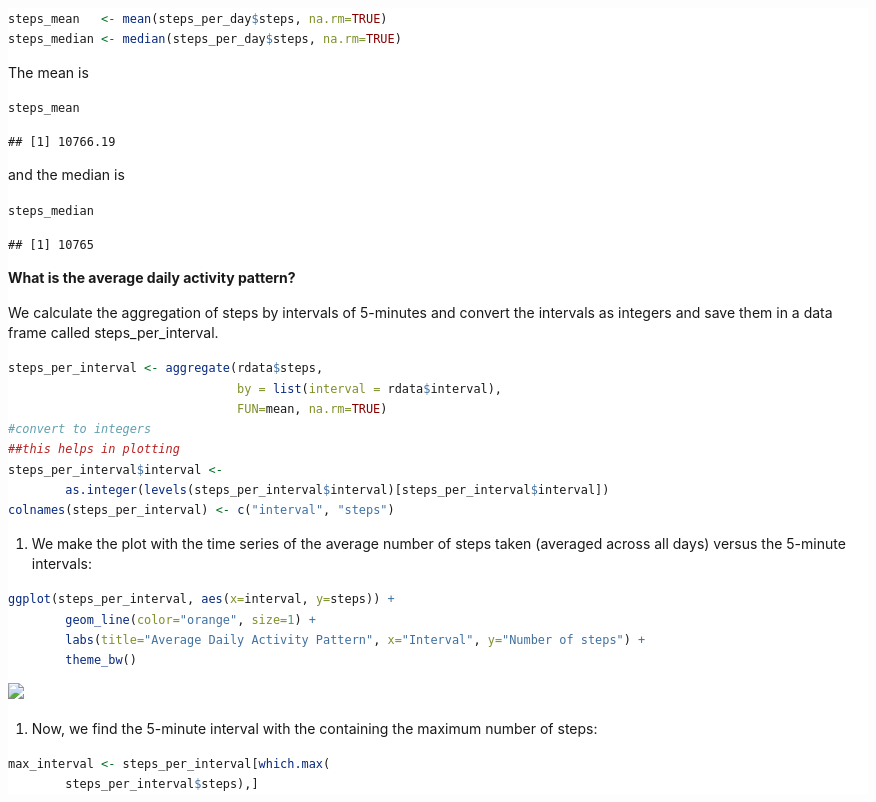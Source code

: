 ```r
steps_mean   <- mean(steps_per_day$steps, na.rm=TRUE)
steps_median <- median(steps_per_day$steps, na.rm=TRUE)
```

The mean is 

```r
steps_mean
```

```
## [1] 10766.19
```
and the median is

```r
steps_median
```

```
## [1] 10765
```

**What is the average daily activity pattern?**

We calculate the aggregation of steps by intervals of 5-minutes and convert the intervals as integers and save them in a data frame called steps_per_interval.


```r
steps_per_interval <- aggregate(rdata$steps, 
                                by = list(interval = rdata$interval),
                                FUN=mean, na.rm=TRUE)
#convert to integers
##this helps in plotting
steps_per_interval$interval <- 
        as.integer(levels(steps_per_interval$interval)[steps_per_interval$interval])
colnames(steps_per_interval) <- c("interval", "steps")
```

1. We make the plot with the time series of the average number of steps taken (averaged across all days) versus the 5-minute intervals:


```r
ggplot(steps_per_interval, aes(x=interval, y=steps)) +   
        geom_line(color="orange", size=1) +  
        labs(title="Average Daily Activity Pattern", x="Interval", y="Number of steps") +  
        theme_bw()
```

![](PA1_template_files/figure-html/unnamed-chunk-12-1.png)

1. Now, we find the 5-minute interval with the containing the maximum number of steps:


```r
max_interval <- steps_per_interval[which.max(  
        steps_per_interval$steps),]
```
